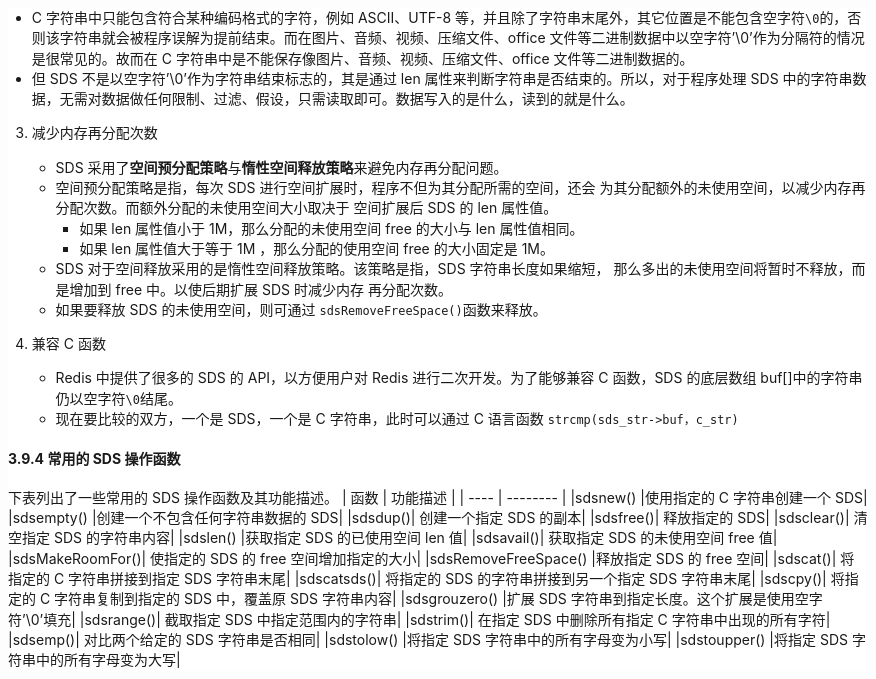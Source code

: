   - C 字符串中只能包含符合某种编码格式的字符，例如 ASCII、UTF-8 等，并且除了字符串末尾外，其它位置是不能包含空字符`\0`的，否则该字符串就会被程序误解为提前结束。而在图片、音频、视频、压缩文件、office 文件等二进制数据中以空字符’\0’作为分隔符的情况是很常见的。故而在 C 字符串中是不能保存像图片、音频、视频、压缩文件、office 文件等二进制数据的。
   - 但 SDS 不是以空字符’\0’作为字符串结束标志的，其是通过 len 属性来判断字符串是否结束的。所以，对于程序处理 SDS 中的字符串数据，无需对数据做任何限制、过滤、假设，只需读取即可。数据写入的是什么，读到的就是什么。

3. 减少内存再分配次数

   - SDS 采用了**空间预分配策略**与**惰性空间释放策略**来避免内存再分配问题。
   - 空间预分配策略是指，每次 SDS 进行空间扩展时，程序不但为其分配所需的空间，还会
     为其分配额外的未使用空间，以减少内存再分配次数。而额外分配的未使用空间大小取决于
     空间扩展后 SDS 的 len 属性值。
     -  如果 len 属性值小于 1M，那么分配的未使用空间 free 的大小与 len 属性值相同。
     - 如果 len 属性值大于等于 1M ，那么分配的使用空间 free 的大小固定是 1M。
   - SDS 对于空间释放采用的是惰性空间释放策略。该策略是指，SDS 字符串长度如果缩短，
     那么多出的未使用空间将暂时不释放，而是增加到 free 中。以使后期扩展 SDS 时减少内存
     再分配次数。
   - 如果要释放 SDS 的未使用空间，则可通过 `sdsRemoveFreeSpace()`函数来释放。

4. 兼容 C 函数

   - Redis 中提供了很多的 SDS 的 API，以方便用户对 Redis 进行二次开发。为了能够兼容 C
     函数，SDS 的底层数组 buf[]中的字符串仍以空字符`\0`结尾。
   - 现在要比较的双方，一个是 SDS，一个是 C 字符串，此时可以通过 C 语言函数
     `strcmp(sds_str->buf，c_str)`

#### 3.9.4 常用的 SDS 操作函数

下表列出了一些常用的 SDS 操作函数及其功能描述。
| 函数 | 功能描述 |
| ---- | -------- |
|sdsnew() |使用指定的 C 字符串创建一个 SDS|
|sdsempty() |创建一个不包含任何字符串数据的 SDS|
|sdsdup()| 创建一个指定 SDS 的副本|
|sdsfree()| 释放指定的 SDS|
|sdsclear()| 清空指定 SDS 的字符串内容|
|sdslen() |获取指定 SDS 的已使用空间 len 值|
|sdsavail()| 获取指定 SDS 的未使用空间 free 值|
|sdsMakeRoomFor()| 使指定的 SDS 的 free 空间增加指定的大小|
|sdsRemoveFreeSpace() |释放指定 SDS 的 free 空间|
|sdscat()| 将指定的 C 字符串拼接到指定 SDS 字符串末尾|
|sdscatsds()| 将指定的 SDS 的字符串拼接到另一个指定 SDS 字符串末尾|
|sdscpy()| 将指定的 C 字符串复制到指定的 SDS 中，覆盖原 SDS 字符串内容|
|sdsgrouzero() |扩展 SDS 字符串到指定长度。这个扩展是使用空字符’\0’填充|
|sdsrange()| 截取指定 SDS 中指定范围内的字符串|
|sdstrim()| 在指定 SDS 中删除所有指定 C 字符串中出现的所有字符|
|sdsemp()| 对比两个给定的 SDS 字符串是否相同|
|sdstolow() |将指定 SDS 字符串中的所有字母变为小写|
|sdstoupper() |将指定 SDS 字符串中的所有字母变为大写|
